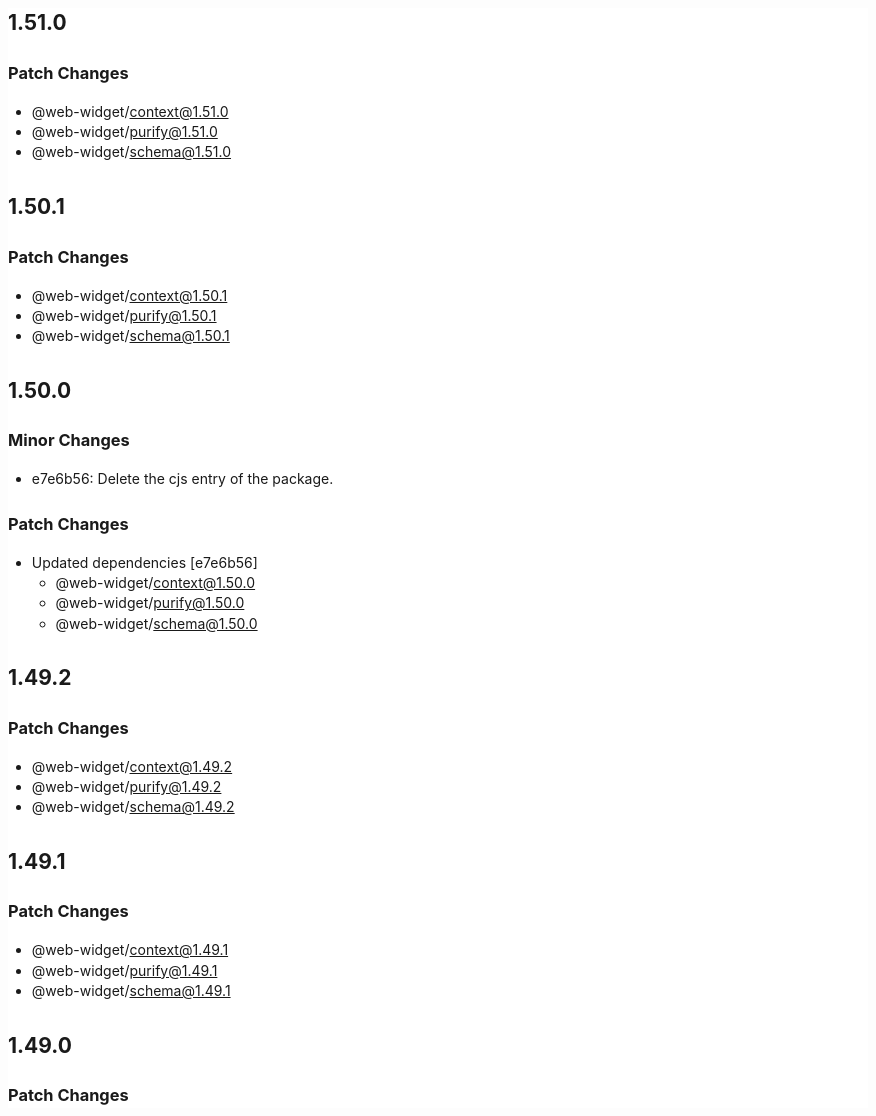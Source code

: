 ## 1.51.0

### Patch Changes

- @web-widget/context@1.51.0
- @web-widget/purify@1.51.0
- @web-widget/schema@1.51.0

## 1.50.1

### Patch Changes

- @web-widget/context@1.50.1
- @web-widget/purify@1.50.1
- @web-widget/schema@1.50.1

## 1.50.0

### Minor Changes

- e7e6b56: Delete the cjs entry of the package.

### Patch Changes

- Updated dependencies [e7e6b56]
  - @web-widget/context@1.50.0
  - @web-widget/purify@1.50.0
  - @web-widget/schema@1.50.0

## 1.49.2

### Patch Changes

- @web-widget/context@1.49.2
- @web-widget/purify@1.49.2
- @web-widget/schema@1.49.2

## 1.49.1

### Patch Changes

- @web-widget/context@1.49.1
- @web-widget/purify@1.49.1
- @web-widget/schema@1.49.1

## 1.49.0

### Patch Changes
